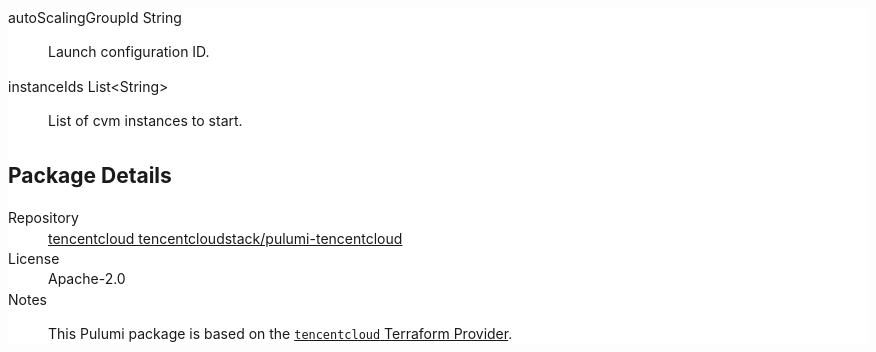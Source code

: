<div>
<pulumi-choosable type="language" values="yaml">
<dl class="resources-properties"><dt class="property-optional property-replacement"
            title="Optional">
        <span id="state_autoscalinggroupid_yaml">
<a data-swiftype-name="resource-property" data-swiftype-type="text" href="#state_autoscalinggroupid_yaml" style="color: inherit; text-decoration: inherit;">auto<wbr>Scaling<wbr>Group<wbr>Id</a>
</span>
        <span class="property-indicator"></span>
        <span class="property-type">String</span>
    </dt>
    <dd><p>Launch configuration ID.</p>
</dd><dt class="property-optional property-replacement"
            title="Optional">
        <span id="state_instanceids_yaml">
<a data-swiftype-name="resource-property" data-swiftype-type="text" href="#state_instanceids_yaml" style="color: inherit; text-decoration: inherit;">instance<wbr>Ids</a>
</span>
        <span class="property-indicator"></span>
        <span class="property-type">List&lt;String&gt;</span>
    </dt>
    <dd><p>List of cvm instances to start.</p>
</dd></dl>
</pulumi-choosable>
</div>
</pulumi-choosable>
</div>







<h2 id="package-details">Package Details</h2>
<dl class="package-details">
	<dt>Repository</dt>
	<dd><a href="https://github.com/tencentcloudstack/pulumi-tencentcloud">tencentcloud tencentcloudstack/pulumi-tencentcloud</a></dd>
	<dt>License</dt>
	<dd>Apache-2.0</dd>
	<dt>Notes</dt>
	<dd><p>This Pulumi package is based on the <a href="https://github.com/tencentcloudstack/terraform-provider-tencentcloud"><code>tencentcloud</code> Terraform Provider</a>.</p>
</dd>
</dl>

